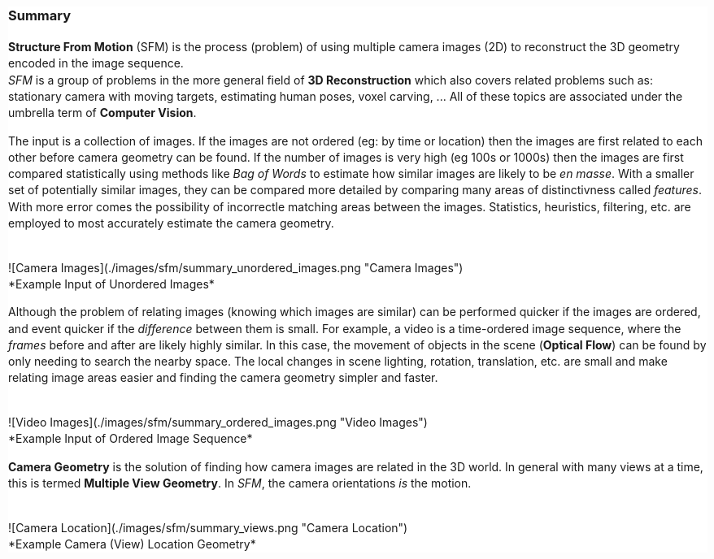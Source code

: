 
<a name="SUMMARY"></a>
### Summary

**Structure From Motion** (SFM) is the process (problem) of using multiple camera images (2D) to reconstruct the 3D geometry encoded in the image sequence.
<br/>
_SFM_ is a group of problems in the more general field of **3D Reconstruction** which also covers related problems such as: stationary camera with moving targets, estimating human poses, voxel carving, ... All of these topics are associated under the umbrella term of **Computer Vision**.
<br/>


The input is a collection of images. If the images are not ordered (eg: by time or location) then the images are first related to each other before camera geometry can be found. If the number of images is very high (eg 100s or 1000s) then the images are first compared statistically using methods like *Bag of Words* to estimate how similar images are likely to be _en masse_. With a smaller set of potentially similar images, they can be compared more detailed by comparing many areas of distinctivness called *features*. With more error comes the possibility of incorrectle matching areas between the images. Statistics, heuristics, filtering, etc. are employed to most accurately estimate the camera geometry.

<br/>
![Camera Images](./images/sfm/summary_unordered_images.png "Camera Images")
<br/>
*Example Input of Unordered Images*
<br/>

Although the problem of relating images (knowing which images are similar) can be performed quicker if the images are ordered, and event quicker if the _difference_ between them is small. For example, a video is a time-ordered image sequence, where the *frames* before and after are likely highly similar. In this case, the movement of objects in the scene (**Optical Flow**) can be found by only needing to search the nearby space. The local changes in scene lighting, rotation, translation, etc. are small and make relating image areas easier and finding the camera geometry simpler and faster.

<br/>
![Video Images](./images/sfm/summary_ordered_images.png "Video Images")
<br/>
*Example Input of Ordered Image Sequence*
<br/>


**Camera Geometry** is the solution of finding how camera images are related in the 3D world. In general with many views at a time, this is termed **Multiple View Geometry**. In *SFM*, the camera orientations *is* the motion.


<br/>
![Camera Location](./images/sfm/summary_views.png "Camera Location")
<br/>
*Example Camera (View) Location Geometry*
<br/>

